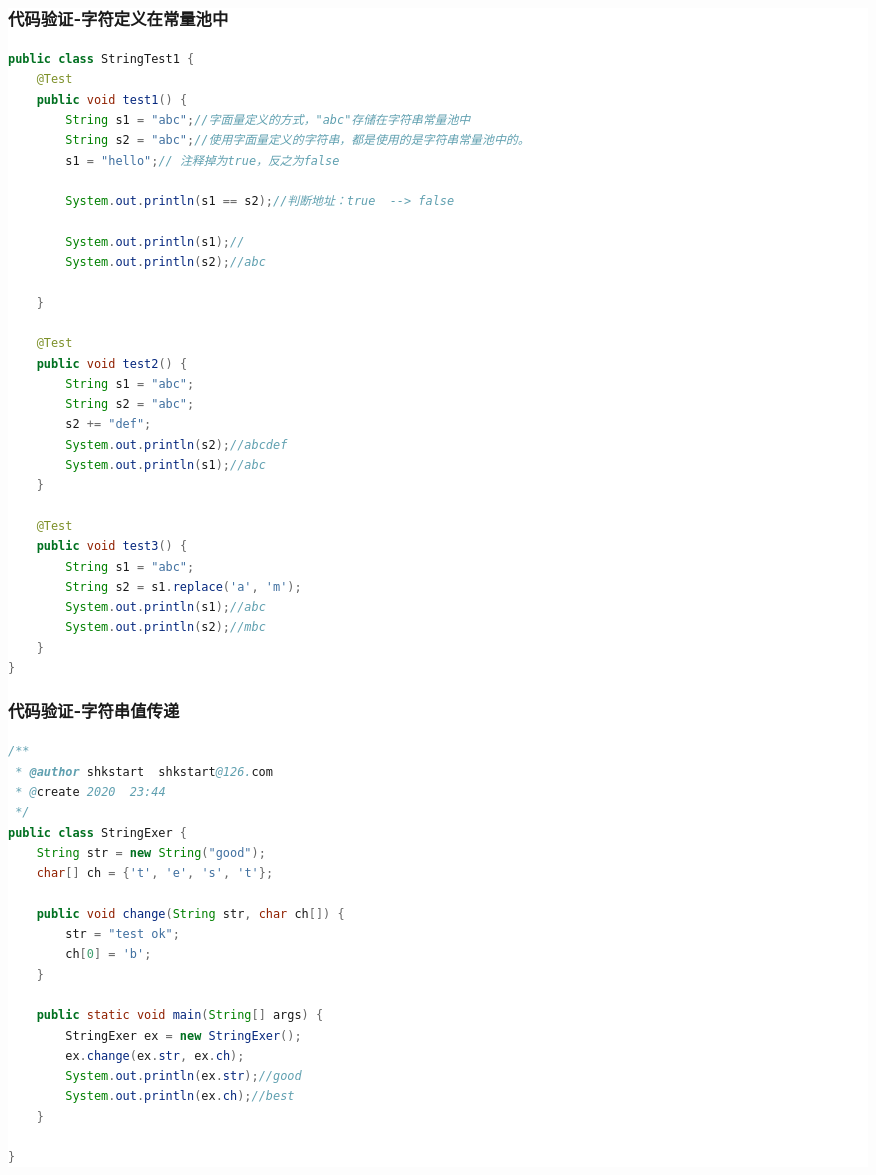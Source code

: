 ### 代码验证-字符定义在常量池中

```java
public class StringTest1 {
    @Test
    public void test1() {
        String s1 = "abc";//字面量定义的方式，"abc"存储在字符串常量池中
        String s2 = "abc";//使用字面量定义的字符串，都是使用的是字符串常量池中的。
        s1 = "hello";// 注释掉为true，反之为false

        System.out.println(s1 == s2);//判断地址：true  --> false

        System.out.println(s1);//
        System.out.println(s2);//abc

    }

    @Test
    public void test2() {
        String s1 = "abc";
        String s2 = "abc";
        s2 += "def";
        System.out.println(s2);//abcdef
        System.out.println(s1);//abc
    }

    @Test
    public void test3() {
        String s1 = "abc";
        String s2 = s1.replace('a', 'm');
        System.out.println(s1);//abc
        System.out.println(s2);//mbc
    }
}
```

### 代码验证-字符串值传递

```java
/**
 * @author shkstart  shkstart@126.com
 * @create 2020  23:44
 */
public class StringExer {
    String str = new String("good");
    char[] ch = {'t', 'e', 's', 't'};

    public void change(String str, char ch[]) {
        str = "test ok";
        ch[0] = 'b';
    }

    public static void main(String[] args) {
        StringExer ex = new StringExer();
        ex.change(ex.str, ex.ch);
        System.out.println(ex.str);//good
        System.out.println(ex.ch);//best
    }

}
```
